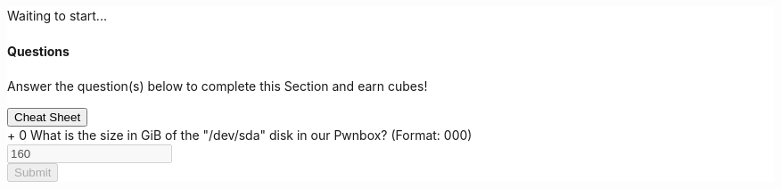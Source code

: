 <button style="display:none;" target="_blank" class="instance-button fullScreenBtn btn btn-light btn-sm float-left "><i class="fad fa-expand text-success mr-1"></i> &nbsp;Full Screen
</button>
<button style="display:none;" class="instance-button terminateInstanceBtn btn btn-light btn-sm ml-2"><i class="fad fa-times text-danger"></i> &nbsp;Terminate
</button>
<button style="display:none;" class="instance-button resetInstanceBtn btn btn-light btn-sm ml-1"><i class="fad fa-sync text-warning mr-2"></i> &nbsp;Reset
</button>
<div class="btn-group " role="group">
<button style="display:none;cursor: default;" class="instance-button extendInstanceBtn btn btn-light btn-sm ml-1">Life Left:
<span class="lifeLeft"></span>m
 </button>
</div>
</div>
<div id="statusText" class="col-7 justify-end pt-2 pr-2 font-size-small text-right">Waiting to
start...
</div>
</div>
<div class="card" id="questionsDiv">
<div class="card-body">
<div class="row">
<div class="col-9">
<h4 class="card-title mt-0 font-size-medium">Questions</h4>
<p class="card-title-desc font-size-large font-size-15">Answer the question(s) below
to complete this Section and earn cubes!</p>
</div>
<div class="col-3 text-right float-right">
<button class="btn btn-light bg-color-blue-nav mt-2 w-100 d-flex align-items-center" data-toggle="modal" data-target="#cheatSheetModal">
<div><i class="fad fa-file-alt mr-2"></i></div>
<div class="text-center w-100 ml-1">Cheat Sheet</div>
</button>
</div>
</div>
<div>
<div>
<label class="module-question" for="1573"><span class="badge badge-soft-dark font-size-14 mr-2">+ 0 <i class="fad fa-cube text-success"></i></span> What is the size in GiB of the "/dev/sda" disk in our Pwnbox? (Format: 000)
</label>
<div class="row">
<div class="col-lg-12 mb-4">
<input class="form-control text-success" type="text" value="160" disabled="true">
</div>
<div class="d-flex justify-content-end w-100 mr-3">
<div class="mb-4 mr-1">
<button class="btn btn-primary btn-block btnAnswer" id="btnAnswer1573" data-question-id="1573" disabled="true">
<div class="submit-button-text">
<i class="fad fa-flag-checkered mr-2"></i> Submit
</div>
<div class="submit-button-loader mx-4 d-none">
<i class="fa fa-circle-notch fa-spin"></i>
</div>
</button>
</div>
</div>
</div>
<div class=""></div>
</div>
</div>
</div>